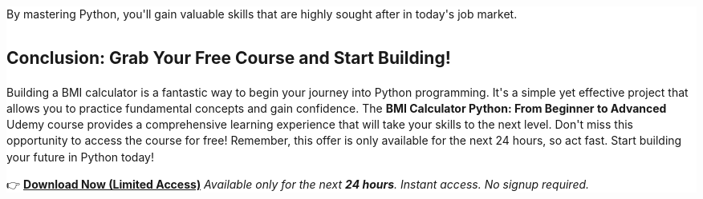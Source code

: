 By mastering Python, you'll gain valuable skills that are highly sought after in today's job market.

## Conclusion: Grab Your Free Course and Start Building!

Building a BMI calculator is a fantastic way to begin your journey into Python programming. It's a simple yet effective project that allows you to practice fundamental concepts and gain confidence. The **BMI Calculator Python: From Beginner to Advanced** Udemy course provides a comprehensive learning experience that will take your skills to the next level. Don't miss this opportunity to access the course for free! Remember, this offer is only available for the next 24 hours, so act fast. Start building your future in Python today!

👉 **[Download Now (Limited Access)](https://udemywork.com/bmi-calculator-python)**
_Available only for the next **24 hours**. Instant access. No signup required._
